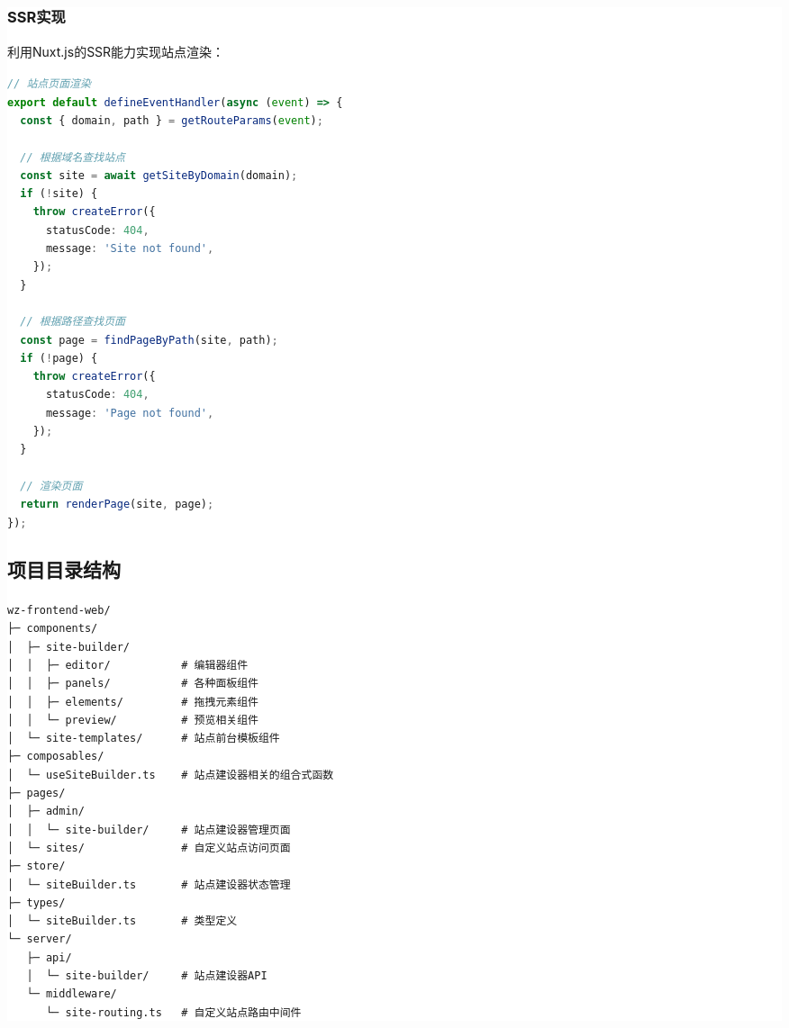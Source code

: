 ### SSR实现

利用Nuxt.js的SSR能力实现站点渲染：

```typescript
// 站点页面渲染
export default defineEventHandler(async (event) => {
  const { domain, path } = getRouteParams(event);
  
  // 根据域名查找站点
  const site = await getSiteByDomain(domain);
  if (!site) {
    throw createError({
      statusCode: 404,
      message: 'Site not found',
    });
  }
  
  // 根据路径查找页面
  const page = findPageByPath(site, path);
  if (!page) {
    throw createError({
      statusCode: 404,
      message: 'Page not found',
    });
  }
  
  // 渲染页面
  return renderPage(site, page);
});
```

## 项目目录结构

```
wz-frontend-web/
├─ components/
│  ├─ site-builder/
│  │  ├─ editor/           # 编辑器组件
│  │  ├─ panels/           # 各种面板组件
│  │  ├─ elements/         # 拖拽元素组件
│  │  └─ preview/          # 预览相关组件
│  └─ site-templates/      # 站点前台模板组件
├─ composables/
│  └─ useSiteBuilder.ts    # 站点建设器相关的组合式函数
├─ pages/
│  ├─ admin/
│  │  └─ site-builder/     # 站点建设器管理页面
│  └─ sites/               # 自定义站点访问页面
├─ store/
│  └─ siteBuilder.ts       # 站点建设器状态管理
├─ types/
│  └─ siteBuilder.ts       # 类型定义
└─ server/
   ├─ api/
   │  └─ site-builder/     # 站点建设器API
   └─ middleware/
      └─ site-routing.ts   # 自定义站点路由中间件
```
